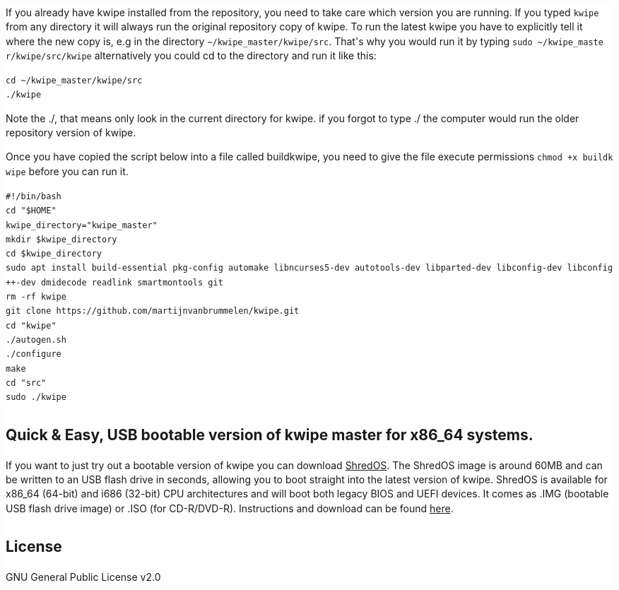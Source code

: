 If you already have kwipe installed from the repository, you need to take care which version you are running. If you typed `kwipe` from any directory it will always run the original repository copy of kwipe. To run the latest kwipe you have to explicitly tell it where the new copy is, e.g in the directory `~/kwipe_master/kwipe/src`. That's why you would run it by typing `sudo ~/kwipe_master/kwipe/src/kwipe` alternatively you could cd to the directory and run it like this:

```
cd ~/kwipe_master/kwipe/src
./kwipe
```

Note the ./, that means only look in the current directory for kwipe. if you forgot to type ./ the computer would run the older repository version of kwipe.

Once you have copied the script below into a file called buildkwipe, you need to give the file execute permissions `chmod +x buildkwipe` before you can run it.
```
#!/bin/bash
cd "$HOME"
kwipe_directory="kwipe_master"
mkdir $kwipe_directory
cd $kwipe_directory
sudo apt install build-essential pkg-config automake libncurses5-dev autotools-dev libparted-dev libconfig-dev libconfig++-dev dmidecode readlink smartmontools git
rm -rf kwipe
git clone https://github.com/martijnvanbrummelen/kwipe.git
cd "kwipe"
./autogen.sh
./configure
make
cd "src"
sudo ./kwipe
```

## Quick & Easy, USB bootable version of kwipe master for x86_64 systems.
If you want to just try out a bootable version of kwipe you can download [ShredOS](https://github.com/Knogle/shredos.x86_64). The ShredOS image is around 60MB and can be written to an USB flash drive in seconds, allowing you to boot straight into the latest version of kwipe. ShredOS is available for x86_64 (64-bit) and i686 (32-bit) CPU architectures and will boot both legacy BIOS and UEFI devices. It comes as .IMG (bootable USB flash drive image) or .ISO (for CD-R/DVD-R). Instructions and download can be found [here](https://github.com/Knogle/shredos.x86_64#obtaining-and-writing-shredos-to-a-usb-flash-drive-the-easy-way-).

## License

GNU General Public License v2.0
